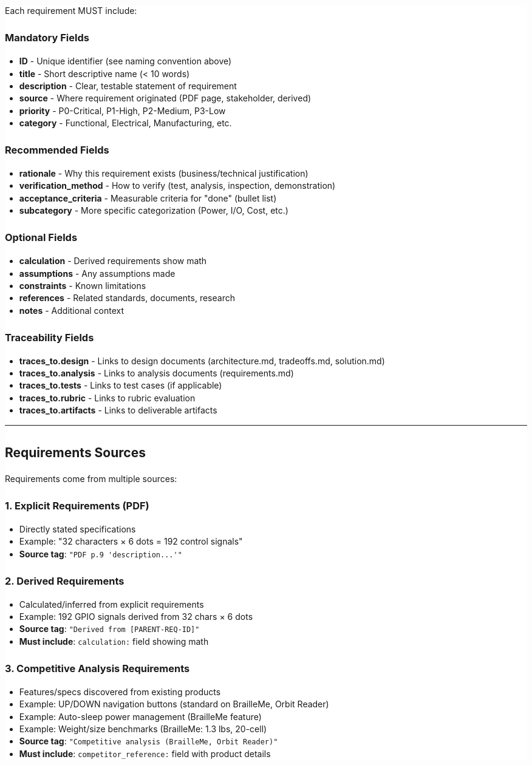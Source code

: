 Each requirement MUST include:

### Mandatory Fields
- **ID** - Unique identifier (see naming convention above)
- **title** - Short descriptive name (< 10 words)
- **description** - Clear, testable statement of requirement
- **source** - Where requirement originated (PDF page, stakeholder, derived)
- **priority** - P0-Critical, P1-High, P2-Medium, P3-Low
- **category** - Functional, Electrical, Manufacturing, etc.

### Recommended Fields
- **rationale** - Why this requirement exists (business/technical justification)
- **verification_method** - How to verify (test, analysis, inspection, demonstration)
- **acceptance_criteria** - Measurable criteria for "done" (bullet list)
- **subcategory** - More specific categorization (Power, I/O, Cost, etc.)

### Optional Fields
- **calculation** - Derived requirements show math
- **assumptions** - Any assumptions made
- **constraints** - Known limitations
- **references** - Related standards, documents, research
- **notes** - Additional context

### Traceability Fields
- **traces_to.design** - Links to design documents (architecture.md, tradeoffs.md, solution.md)
- **traces_to.analysis** - Links to analysis documents (requirements.md)
- **traces_to.tests** - Links to test cases (if applicable)
- **traces_to.rubric** - Links to rubric evaluation
- **traces_to.artifacts** - Links to deliverable artifacts

---

## Requirements Sources

Requirements come from multiple sources:

### 1. Explicit Requirements (PDF)
- Directly stated specifications
- Example: "32 characters × 6 dots = 192 control signals"
- **Source tag**: `"PDF p.9 'description...'"`

### 2. Derived Requirements
- Calculated/inferred from explicit requirements
- Example: 192 GPIO signals derived from 32 chars × 6 dots
- **Source tag**: `"Derived from [PARENT-REQ-ID]"`
- **Must include**: `calculation:` field showing math

### 3. Competitive Analysis Requirements
- Features/specs discovered from existing products
- Example: UP/DOWN navigation buttons (standard on BrailleMe, Orbit Reader)
- Example: Auto-sleep power management (BrailleMe feature)
- Example: Weight/size benchmarks (BrailleMe: 1.3 lbs, 20-cell)
- **Source tag**: `"Competitive analysis (BrailleMe, Orbit Reader)"`
- **Must include**: `competitor_reference:` field with product details
